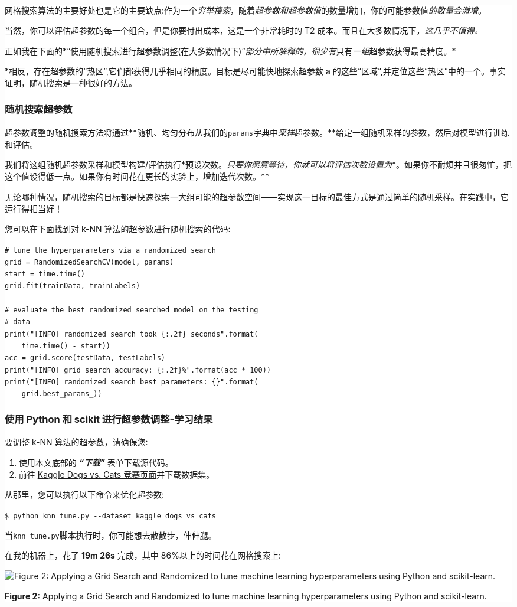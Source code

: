 网格搜索算法的主要好处也是它的主要缺点:作为一个*穷举搜索*，随着*超参数和超参数值*的数量增加，你的可能参数值*的数量会激增*。

当然，你可以评估超参数的每一个组合，但是你要付出成本，这是一个非常耗时的 T2 成本。而且在大多数情况下，*这几乎不值得。*

正如我在下面的*“使用随机搜索进行超参数调整(在大多数情况下)”*部分中所解释的，很少有*只有*一组*超参数获得最高精度。*

 *相反，存在超参数的“热区”,它们都获得几乎相同的精度。目标是尽可能快地探索超参数 a 的这些“区域”,并定位这些“热区”中的一个。事实证明，随机搜索是一种很好的方法。

### 随机搜索超参数

超参数调整的随机搜索方法将通过**随机、均匀分布从我们的`params`字典中*采样*超参数。**给定一组随机采样的参数，然后对模型进行训练和评估。

我们将这组随机超参数采样和模型构建/评估执行*预设次数。*只要你愿意等待，你就可以将评估次数设置为**。如果你不耐烦并且很匆忙，把这个值设得低一点。如果你有时间花在更长的实验上，增加迭代次数。**

无论哪种情况，随机搜索的目标都是快速探索一大组可能的超参数空间——实现这一目标的最佳方式是通过简单的随机采样。在实践中，它运行得相当好！

您可以在下面找到对 k-NN 算法的超参数进行随机搜索的代码:

```
# tune the hyperparameters via a randomized search
grid = RandomizedSearchCV(model, params)
start = time.time()
grid.fit(trainData, trainLabels)

# evaluate the best randomized searched model on the testing
# data
print("[INFO] randomized search took {:.2f} seconds".format(
	time.time() - start))
acc = grid.score(testData, testLabels)
print("[INFO] grid search accuracy: {:.2f}%".format(acc * 100))
print("[INFO] randomized search best parameters: {}".format(
	grid.best_params_))

```

### 使用 Python 和 scikit 进行超参数调整-学习结果

要调整 k-NN 算法的超参数，请确保您:

1.  使用本文底部的 ***“下载”*** 表单下载源代码。
2.  前往 [Kaggle Dogs vs. Cats 竞赛页面](https://www.kaggle.com/c/dogs-vs-cats/data)并下载数据集。

从那里，您可以执行以下命令来优化超参数:

```
$ python knn_tune.py --dataset kaggle_dogs_vs_cats

```

当`knn_tune.py`脚本执行时，你可能想去散散步，伸伸腿。

在我的机器上，花了 **19m 26s** 完成，其中 86%以上的时间花在网格搜索上:

![Figure 2: Applying a Grid Search and Randomized to tune machine learning hyperparameters using Python and scikit-learn.](../Images/eb53fade5dadd842a1b3ea67a9912235.png)

**Figure 2:** Applying a Grid Search and Randomized to tune machine learning hyperparameters using Python and scikit-learn.
